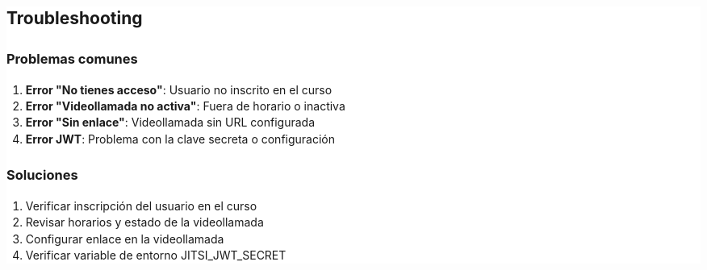 ## Troubleshooting

### Problemas comunes

1. **Error "No tienes acceso"**: Usuario no inscrito en el curso
2. **Error "Videollamada no activa"**: Fuera de horario o inactiva
3. **Error "Sin enlace"**: Videollamada sin URL configurada
4. **Error JWT**: Problema con la clave secreta o configuración

### Soluciones

1. Verificar inscripción del usuario en el curso
2. Revisar horarios y estado de la videollamada
3. Configurar enlace en la videollamada
4. Verificar variable de entorno JITSI_JWT_SECRET 